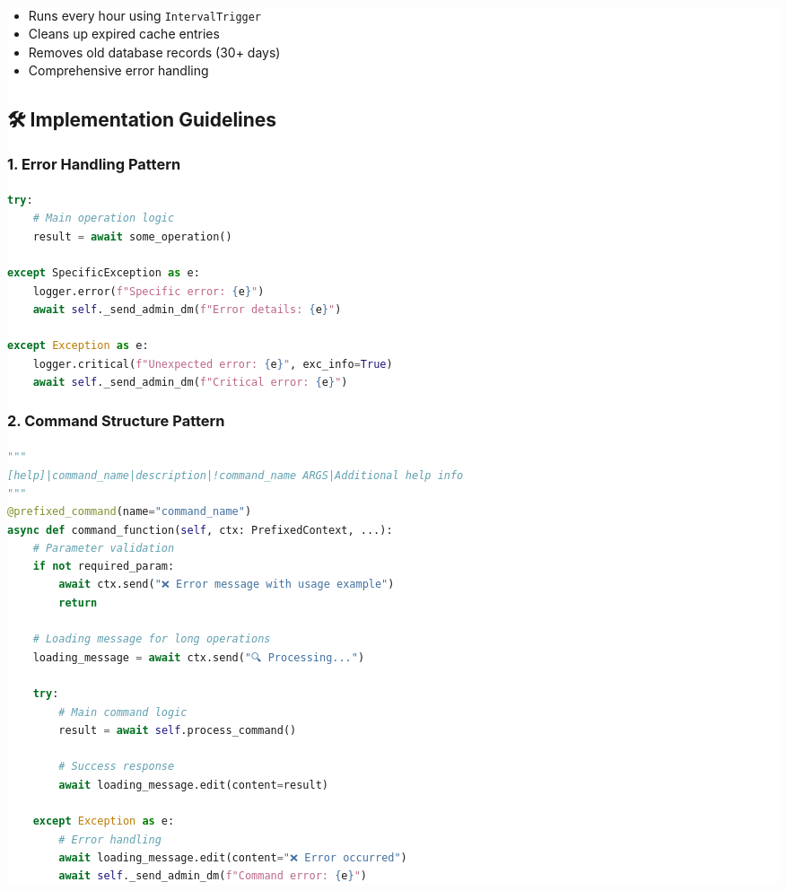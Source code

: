 - Runs every hour using `IntervalTrigger`
- Cleans up expired cache entries
- Removes old database records (30+ days)
- Comprehensive error handling

## 🛠️ Implementation Guidelines

### 1. **Error Handling Pattern**

```python
try:
    # Main operation logic
    result = await some_operation()
    
except SpecificException as e:
    logger.error(f"Specific error: {e}")
    await self._send_admin_dm(f"Error details: {e}")
    
except Exception as e:
    logger.critical(f"Unexpected error: {e}", exc_info=True)
    await self._send_admin_dm(f"Critical error: {e}")
```

### 2. **Command Structure Pattern**

```python
"""
[help]|command_name|description|!command_name ARGS|Additional help info
"""
@prefixed_command(name="command_name")
async def command_function(self, ctx: PrefixedContext, ...):
    # Parameter validation
    if not required_param:
        await ctx.send("❌ Error message with usage example")
        return
    
    # Loading message for long operations
    loading_message = await ctx.send("🔍 Processing...")
    
    try:
        # Main command logic
        result = await self.process_command()
        
        # Success response
        await loading_message.edit(content=result)
        
    except Exception as e:
        # Error handling
        await loading_message.edit(content="❌ Error occurred")
        await self._send_admin_dm(f"Command error: {e}")
```

